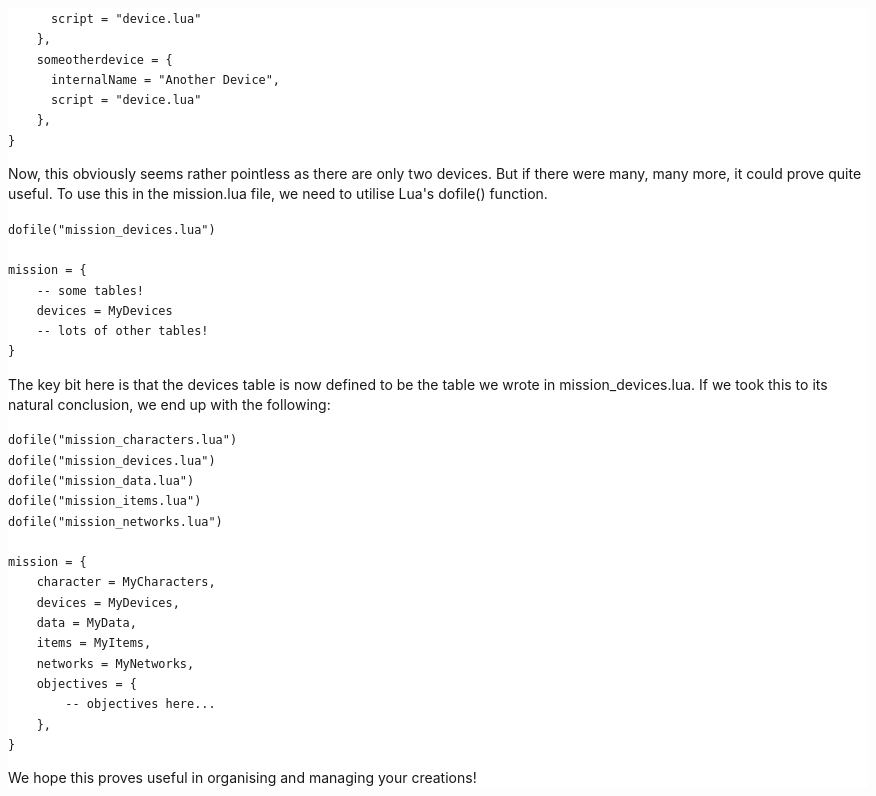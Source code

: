 ```
      script = "device.lua"
    },
    someotherdevice = {
      internalName = "Another Device",
      script = "device.lua"
    },
}
```
Now, this obviously seems rather pointless as there are only two devices. But if there were many, many more, it could prove quite useful.
To use this in the mission.lua file, we need to utilise Lua's dofile() function.
```
dofile("mission_devices.lua")

mission = {
    -- some tables!
    devices = MyDevices
    -- lots of other tables!
}
```
The key bit here is that the devices table is now defined to be the table we wrote in mission_devices.lua. If we took this to its natural conclusion, we end up with the following:
```
dofile("mission_characters.lua")
dofile("mission_devices.lua")
dofile("mission_data.lua")
dofile("mission_items.lua")
dofile("mission_networks.lua")

mission = {
    character = MyCharacters,
    devices = MyDevices,
    data = MyData,
    items = MyItems,
    networks = MyNetworks,
    objectives = {
        -- objectives here...
    },
}
```
We hope this proves useful in organising and managing your creations!